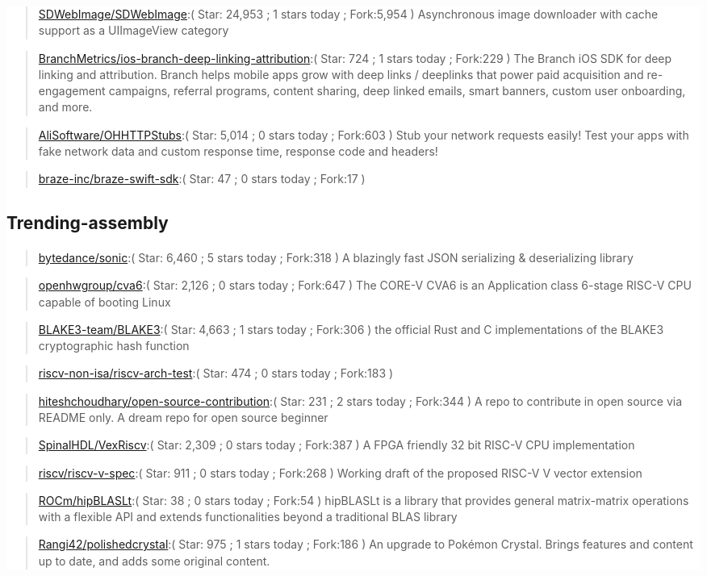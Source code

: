 > [SDWebImage/SDWebImage](https://github.com/SDWebImage/SDWebImage):( Star: 24,953 ; 1 stars today ; Fork:5,954 ) 
 > Asynchronous image downloader with cache support as a UIImageView category

> [BranchMetrics/ios-branch-deep-linking-attribution](https://github.com/BranchMetrics/ios-branch-deep-linking-attribution):( Star: 724 ; 1 stars today ; Fork:229 ) 
 > The Branch iOS SDK for deep linking and attribution. Branch helps mobile apps grow with deep links / deeplinks that power paid acquisition and re-engagement campaigns, referral programs, content sharing, deep linked emails, smart banners, custom user onboarding, and more.

> [AliSoftware/OHHTTPStubs](https://github.com/AliSoftware/OHHTTPStubs):( Star: 5,014 ; 0 stars today ; Fork:603 ) 
 > Stub your network requests easily! Test your apps with fake network data and custom response time, response code and headers!

> [braze-inc/braze-swift-sdk](https://github.com/braze-inc/braze-swift-sdk):( Star: 47 ; 0 stars today ; Fork:17 ) 
 > 

## Trending-assembly
> [bytedance/sonic](https://github.com/bytedance/sonic):( Star: 6,460 ; 5 stars today ; Fork:318 ) 
 > A blazingly fast JSON serializing & deserializing library

> [openhwgroup/cva6](https://github.com/openhwgroup/cva6):( Star: 2,126 ; 0 stars today ; Fork:647 ) 
 > The CORE-V CVA6 is an Application class 6-stage RISC-V CPU capable of booting Linux

> [BLAKE3-team/BLAKE3](https://github.com/BLAKE3-team/BLAKE3):( Star: 4,663 ; 1 stars today ; Fork:306 ) 
 > the official Rust and C implementations of the BLAKE3 cryptographic hash function

> [riscv-non-isa/riscv-arch-test](https://github.com/riscv-non-isa/riscv-arch-test):( Star: 474 ; 0 stars today ; Fork:183 ) 
 > 

> [hiteshchoudhary/open-source-contribution](https://github.com/hiteshchoudhary/open-source-contribution):( Star: 231 ; 2 stars today ; Fork:344 ) 
 > A repo to contribute in open source via README only. A dream repo for open source beginner

> [SpinalHDL/VexRiscv](https://github.com/SpinalHDL/VexRiscv):( Star: 2,309 ; 0 stars today ; Fork:387 ) 
 > A FPGA friendly 32 bit RISC-V CPU implementation

> [riscv/riscv-v-spec](https://github.com/riscv/riscv-v-spec):( Star: 911 ; 0 stars today ; Fork:268 ) 
 > Working draft of the proposed RISC-V V vector extension

> [ROCm/hipBLASLt](https://github.com/ROCm/hipBLASLt):( Star: 38 ; 0 stars today ; Fork:54 ) 
 > hipBLASLt is a library that provides general matrix-matrix operations with a flexible API and extends functionalities beyond a traditional BLAS library

> [Rangi42/polishedcrystal](https://github.com/Rangi42/polishedcrystal):( Star: 975 ; 1 stars today ; Fork:186 ) 
 > An upgrade to Pokémon Crystal. Brings features and content up to date, and adds some original content.
